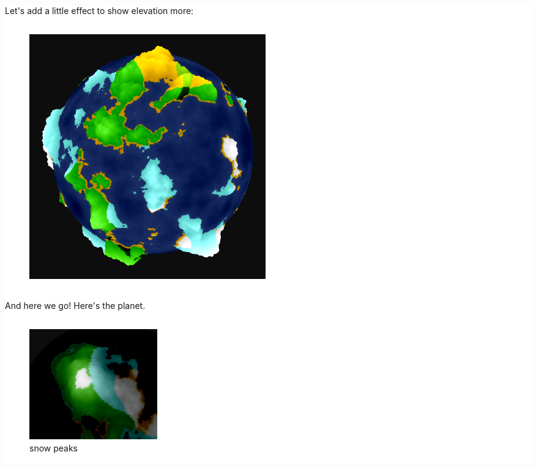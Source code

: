 Let's add a little effect to show elevation more:

<figure style="display: inline-block">
<img src="../assets/img/planet/planet4.PNG" height=400px>
</figure>

And here we go! Here's the planet.

<figure style="display: inline-block">
<img src="../assets/img/planet/snowpeaks.PNG" height=180px>
<figcaption>snow peaks</figcaption>
</figure>
<figure style="display: inline-block">